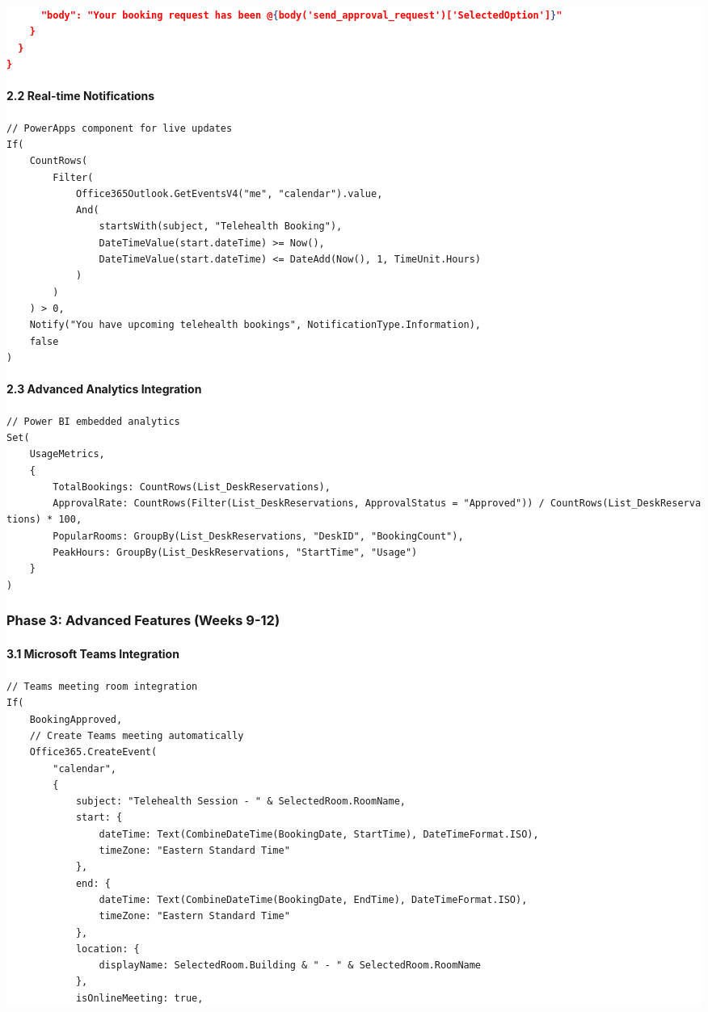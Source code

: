 ```json
      "body": "Your booking request has been @{body('send_approval_request')['SelectedOption']}"
    }
  }
}
```

#### 2.2 Real-time Notifications
```powerfx
// PowerApps component for live updates
If(
    CountRows(
        Filter(
            Office365Outlook.GetEventsV4("me", "calendar").value,
            And(
                startsWith(subject, "Telehealth Booking"),
                DateTimeValue(start.dateTime) >= Now(),
                DateTimeValue(start.dateTime) <= DateAdd(Now(), 1, TimeUnit.Hours)
            )
        )
    ) > 0,
    Notify("You have upcoming telehealth bookings", NotificationType.Information),
    false
)
```

#### 2.3 Advanced Analytics Integration
```powerfx
// Power BI embedded analytics
Set(
    UsageMetrics,
    {
        TotalBookings: CountRows(List_DeskReservations),
        ApprovalRate: CountRows(Filter(List_DeskReservations, ApprovalStatus = "Approved")) / CountRows(List_DeskReservations) * 100,
        PopularRooms: GroupBy(List_DeskReservations, "DeskID", "BookingCount"),
        PeakHours: GroupBy(List_DeskReservations, "StartTime", "Usage")
    }
)
```

### Phase 3: Advanced Features (Weeks 9-12)

#### 3.1 Microsoft Teams Integration
```powerfx
// Teams meeting room integration
If(
    BookingApproved,
    // Create Teams meeting automatically
    Office365.CreateEvent(
        "calendar",
        {
            subject: "Telehealth Session - " & SelectedRoom.RoomName,
            start: {
                dateTime: Text(CombineDateTime(BookingDate, StartTime), DateTimeFormat.ISO),
                timeZone: "Eastern Standard Time"
            },
            end: {
                dateTime: Text(CombineDateTime(BookingDate, EndTime), DateTimeFormat.ISO),
                timeZone: "Eastern Standard Time"
            },
            location: {
                displayName: SelectedRoom.Building & " - " & SelectedRoom.RoomName
            },
            isOnlineMeeting: true,
```